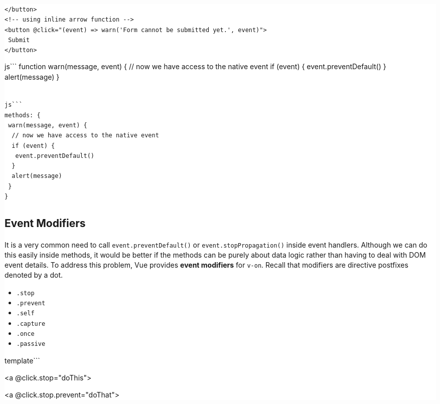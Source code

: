 ```
</button>
<!-- using inline arrow function -->
<button @click="(event) => warn('Form cannot be submitted yet.', event)">
 Submit
</button>
```

js```
function warn(message, event) {
 // now we have access to the native event
 if (event) {
  event.preventDefault()
 }
 alert(message)
}
```

js```
methods: {
 warn(message, event) {
  // now we have access to the native event
  if (event) {
   event.preventDefault()
  }
  alert(message)
 }
}
```

## Event Modifiers ​
It is a very common need to call `event.preventDefault()` or `event.stopPropagation()` inside event handlers. Although we can do this easily inside methods, it would be better if the methods can be purely about data logic rather than having to deal with DOM event details.
To address this problem, Vue provides **event modifiers** for `v-on`. Recall that modifiers are directive postfixes denoted by a dot.
  * `.stop`
  * `.prevent`
  * `.self`
  * `.capture`
  * `.once`
  * `.passive`


template```

<a @click.stop="doThis"></a>

<form @submit.prevent="onSubmit"></form>

<a @click.stop.prevent="doThat"></a>

<form @submit.prevent></form>

